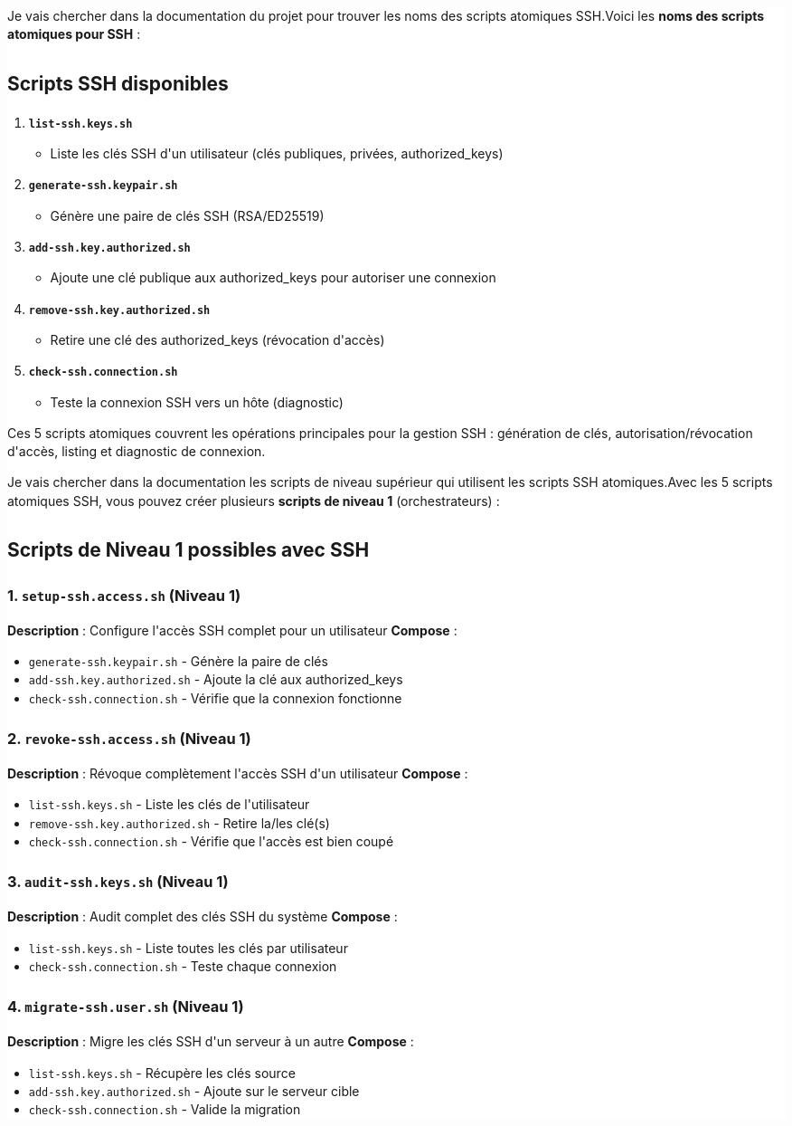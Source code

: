Je vais chercher dans la documentation du projet pour trouver les noms des scripts atomiques SSH.Voici les **noms des scripts atomiques pour SSH** :

## Scripts SSH disponibles

1. **`list-ssh.keys.sh`**
   - Liste les clés SSH d'un utilisateur (clés publiques, privées, authorized_keys)

2. **`generate-ssh.keypair.sh`**
   - Génère une paire de clés SSH (RSA/ED25519)

3. **`add-ssh.key.authorized.sh`**
   - Ajoute une clé publique aux authorized_keys pour autoriser une connexion

4. **`remove-ssh.key.authorized.sh`**
   - Retire une clé des authorized_keys (révocation d'accès)

5. **`check-ssh.connection.sh`**
   - Teste la connexion SSH vers un hôte (diagnostic)

Ces 5 scripts atomiques couvrent les opérations principales pour la gestion SSH : génération de clés, autorisation/révocation d'accès, listing et diagnostic de connexion.

Je vais chercher dans la documentation les scripts de niveau supérieur qui utilisent les scripts SSH atomiques.Avec les 5 scripts atomiques SSH, vous pouvez créer plusieurs **scripts de niveau 1** (orchestrateurs) :

## Scripts de Niveau 1 possibles avec SSH

### 1. **`setup-ssh.access.sh`** (Niveau 1)
**Description** : Configure l'accès SSH complet pour un utilisateur
**Compose** :
- `generate-ssh.keypair.sh` - Génère la paire de clés
- `add-ssh.key.authorized.sh` - Ajoute la clé aux authorized_keys
- `check-ssh.connection.sh` - Vérifie que la connexion fonctionne

### 2. **`revoke-ssh.access.sh`** (Niveau 1)
**Description** : Révoque complètement l'accès SSH d'un utilisateur
**Compose** :
- `list-ssh.keys.sh` - Liste les clés de l'utilisateur
- `remove-ssh.key.authorized.sh` - Retire la/les clé(s)
- `check-ssh.connection.sh` - Vérifie que l'accès est bien coupé

### 3. **`audit-ssh.keys.sh`** (Niveau 1)
**Description** : Audit complet des clés SSH du système
**Compose** :
- `list-ssh.keys.sh` - Liste toutes les clés par utilisateur
- `check-ssh.connection.sh` - Teste chaque connexion

### 4. **`migrate-ssh.user.sh`** (Niveau 1)
**Description** : Migre les clés SSH d'un serveur à un autre
**Compose** :
- `list-ssh.keys.sh` - Récupère les clés source
- `add-ssh.key.authorized.sh` - Ajoute sur le serveur cible
- `check-ssh.connection.sh` - Valide la migration

